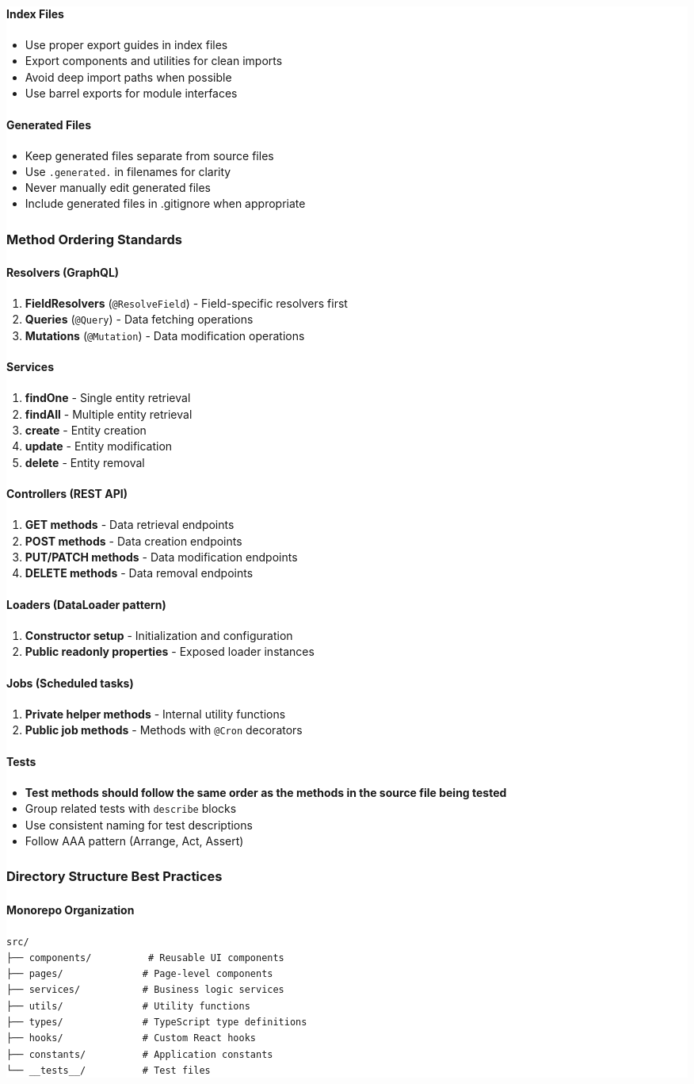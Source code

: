 #### Index Files
- Use proper export guides in index files
- Export components and utilities for clean imports
- Avoid deep import paths when possible
- Use barrel exports for module interfaces

#### Generated Files
- Keep generated files separate from source files
- Use `.generated.` in filenames for clarity
- Never manually edit generated files
- Include generated files in .gitignore when appropriate

### Method Ordering Standards

#### Resolvers (GraphQL)
1. **FieldResolvers** (`@ResolveField`) - Field-specific resolvers first
2. **Queries** (`@Query`) - Data fetching operations
3. **Mutations** (`@Mutation`) - Data modification operations

#### Services
1. **findOne** - Single entity retrieval
2. **findAll** - Multiple entity retrieval
3. **create** - Entity creation
4. **update** - Entity modification
5. **delete** - Entity removal

#### Controllers (REST API)
1. **GET methods** - Data retrieval endpoints
2. **POST methods** - Data creation endpoints
3. **PUT/PATCH methods** - Data modification endpoints
4. **DELETE methods** - Data removal endpoints

#### Loaders (DataLoader pattern)
1. **Constructor setup** - Initialization and configuration
2. **Public readonly properties** - Exposed loader instances

#### Jobs (Scheduled tasks)
1. **Private helper methods** - Internal utility functions
2. **Public job methods** - Methods with `@Cron` decorators

#### Tests
- **Test methods should follow the same order as the methods in the source file being tested**
- Group related tests with `describe` blocks
- Use consistent naming for test descriptions
- Follow AAA pattern (Arrange, Act, Assert)

### Directory Structure Best Practices

#### Monorepo Organization
```
src/
├── components/          # Reusable UI components
├── pages/              # Page-level components
├── services/           # Business logic services
├── utils/              # Utility functions
├── types/              # TypeScript type definitions
├── hooks/              # Custom React hooks
├── constants/          # Application constants
└── __tests__/          # Test files
```
